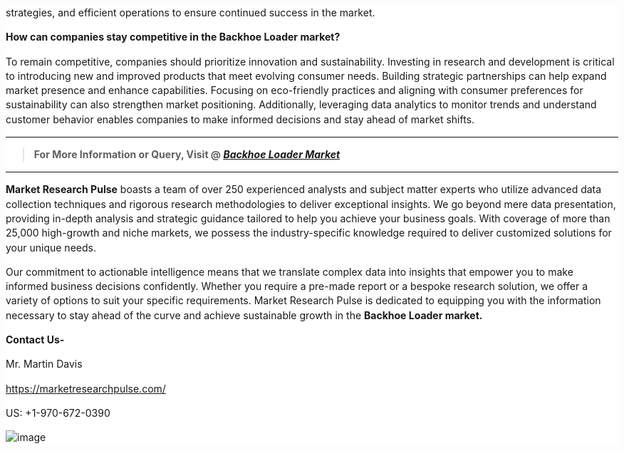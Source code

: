 strategies, and efficient operations to ensure continued success in the market.</p><p><strong>How can companies stay competitive in the Backhoe Loader market?</strong></p><p>To remain competitive, companies should prioritize innovation and sustainability. Investing in research and development is critical to introducing new and improved products that meet evolving consumer needs. Building strategic partnerships can help expand market presence and enhance capabilities. Focusing on eco-friendly practices and aligning with consumer preferences for sustainability can also strengthen market positioning. Additionally, leveraging data analytics to monitor trends and understand customer behavior enables companies to make informed decisions and stay ahead of market shifts.</p><hr /><blockquote><p><strong>For More Information or Query, Visit @&nbsp;<em><a href="https://marketresearchpulse.com/report/110765/backhoe-loader-market?utm_source=Linkedin&utm_medium=025">Backhoe Loader Market</a></em></strong></p></blockquote><hr /><p><strong>Market Research Pulse</strong> boasts a team of over 250 experienced analysts and subject matter experts who utilize advanced data collection techniques and rigorous research methodologies to deliver exceptional insights. We go beyond mere data presentation, providing in-depth analysis and strategic guidance tailored to help you achieve your business goals. With coverage of more than 25,000 high-growth and niche markets, we possess the industry-specific knowledge required to deliver customized solutions for your unique needs.</p><p>Our commitment to actionable intelligence means that we translate complex data into insights that empower you to make informed business decisions confidently. Whether you require a pre-made report or a bespoke research solution, we offer a variety of options to suit your specific requirements. Market Research Pulse is dedicated to equipping you with the information necessary to stay ahead of the curve and achieve sustainable growth in the <strong>Backhoe Loader market.</strong></p><p><strong>Contact Us-</strong></p><p>Mr. Martin Davis</p><p>https://marketresearchpulse.com/</p><p>US: +1-970-672-0390</p>
![image](https://github.com/user-attachments/assets/408da7e2-2e92-4265-8bb3-ad2be378fb54)

